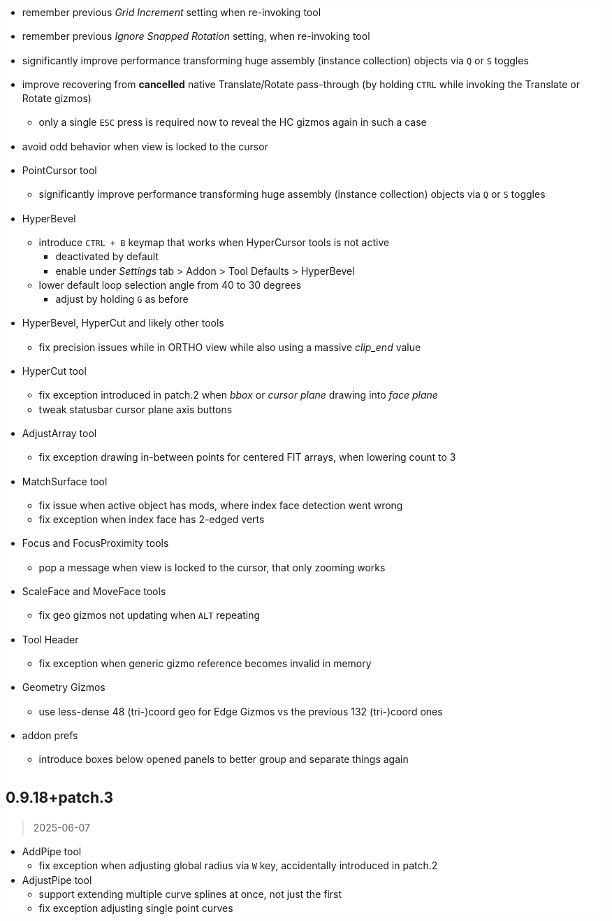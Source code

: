   - remember previous _Grid Increment_ setting when re-invoking tool
  - remember previous _Ignore Snapped Rotation_ setting, when re-invoking tool

  - significantly improve performance transforming huge assembly (instance collection) objects via `Q` or `S` toggles

  - improve recovering from **cancelled** native Translate/Rotate pass-through (by holding `CTRL` while invoking the Translate or Rotate gizmos)
    - only a single `ESC` press is required now to reveal the HC gizmos again in such a case
  * avoid odd behavior when view is locked to the cursor

- PointCursor tool
  - significantly improve performance transforming huge assembly (instance collection) objects via `Q` or `S` toggles

- HyperBevel
  - introduce `CTRL + B` keymap that works when HyperCursor tools is not active
    - deactivated by default
    - enable under _Settings_ tab > Addon > Tool Defaults > HyperBevel
  - lower default loop selection angle from 40 to 30 degrees
    - adjust by holding `G` as before

- HyperBevel, HyperCut and likely other tools
  - fix precision issues while in ORTHO view while also using a massive _clip_end_ value

- HyperCut tool
  - fix exception introduced in patch.2 when _bbox_ or _cursor plane_ drawing into _face plane_
  - tweak statusbar cursor plane axis buttons

- AdjustArray tool
  - fix exception drawing in-between points for centered FIT arrays, when lowering count to 3

- MatchSurface tool
  - fix issue when active object has mods, where index face detection went wrong
  - fix exception when index face has 2-edged verts

- Focus and FocusProximity tools
  - pop a message when view is locked to the cursor, that only zooming works

- ScaleFace and MoveFace tools
  - fix geo gizmos not updating when `ALT` repeating

- Tool Header
  - fix exception when generic gizmo reference becomes invalid in memory

- Geometry Gizmos
  - use less-dense 48 (tri-)coord geo for Edge Gizmos vs the previous 132 (tri-)coord ones

- addon prefs
  - introduce boxes below opened panels to better group and separate things again

## 0.9.18+patch.3

> 2025-06-07

- AddPipe tool
  - fix exception when adjusting global radius via `W` key, accidentally introduced in patch.2
- AdjustPipe tool
  - support extending multiple curve splines at once, not just the first
  - fix exception adjusting single point curves
